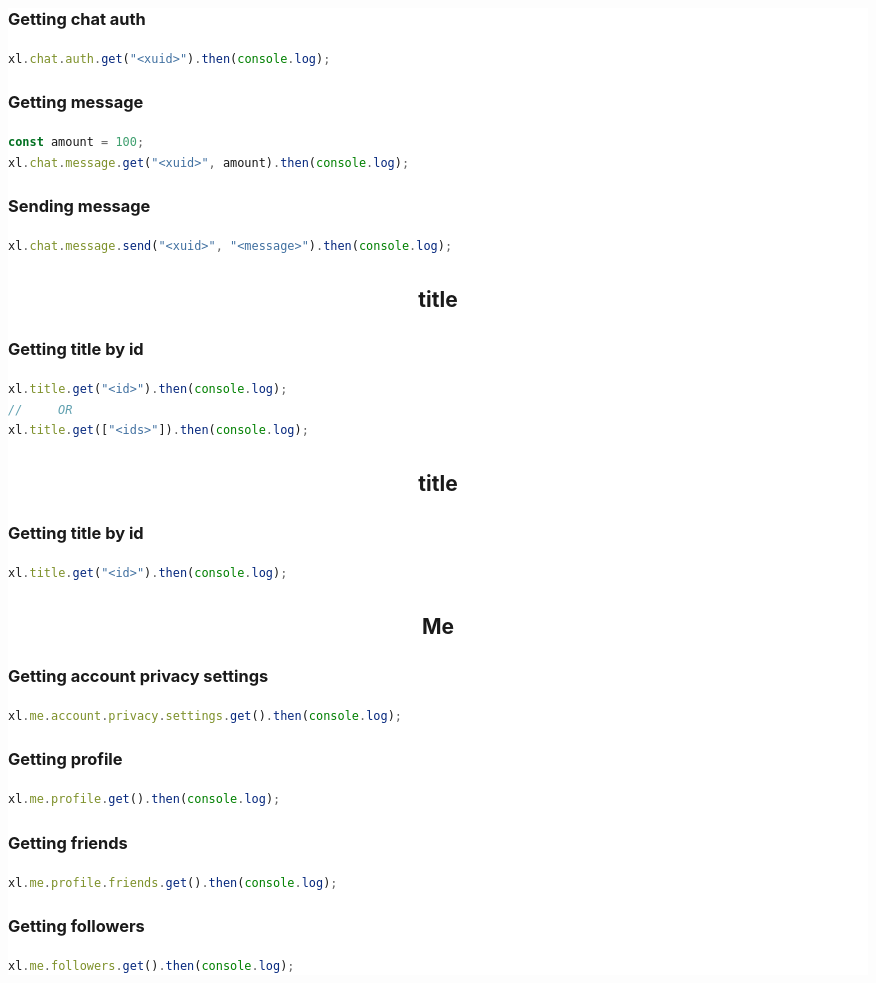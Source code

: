 ### Getting chat auth
```javascript
xl.chat.auth.get("<xuid>").then(console.log);
```

### Getting message
```javascript
const amount = 100;
xl.chat.message.get("<xuid>", amount).then(console.log);
```

### Sending message
```javascript
xl.chat.message.send("<xuid>", "<message>").then(console.log);
```


<h2 align="center"> title </h2>

### Getting title by id
```javascript
xl.title.get("<id>").then(console.log);
//     OR
xl.title.get(["<ids>"]).then(console.log);
```


<h2 align="center"> title </h2>

### Getting title by id
```javascript
xl.title.get("<id>").then(console.log);
```



<h2 align="center"> Me </h2>

### Getting account privacy settings
```javascript
xl.me.account.privacy.settings.get().then(console.log);
```

### Getting profile
```javascript
xl.me.profile.get().then(console.log);
```

### Getting friends
```javascript
xl.me.profile.friends.get().then(console.log);
```

### Getting followers
```javascript
xl.me.followers.get().then(console.log);
```
